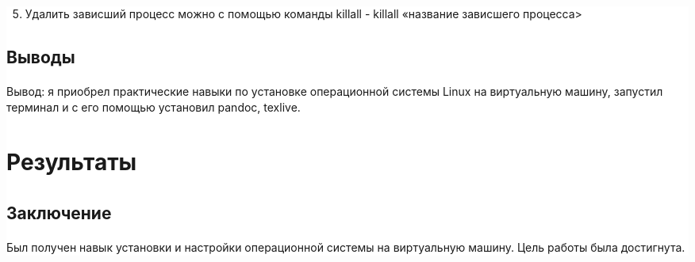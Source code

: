 5. Удалить зависший процесс можно с помощью команды killall - killall «название зависшего процесса>

## Выводы

Вывод: я приобрел практические навыки по установке операционной системы Linux на виртуальную машину, запустил терминал и с его помощью установил pandoc, texlive.

# Результаты

## Заключение

Был получен навык установки и настройки операционной системы на виртуальную машину. Цель работы была достигнута.